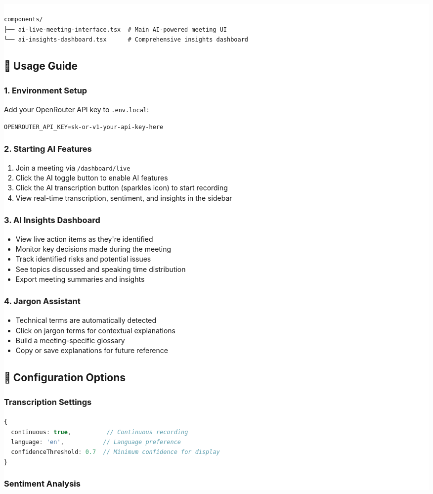 ```

components/
├── ai-live-meeting-interface.tsx  # Main AI-powered meeting UI
└── ai-insights-dashboard.tsx      # Comprehensive insights dashboard
```

## 🚀 Usage Guide

### 1. Environment Setup

Add your OpenRouter API key to `.env.local`:

```
OPENROUTER_API_KEY=sk-or-v1-your-api-key-here
```

### 2. Starting AI Features

1. Join a meeting via `/dashboard/live`
2. Click the AI toggle button to enable AI features
3. Click the AI transcription button (sparkles icon) to start recording
4. View real-time transcription, sentiment, and insights in the sidebar

### 3. AI Insights Dashboard

- View live action items as they're identified
- Monitor key decisions made during the meeting
- Track identified risks and potential issues
- See topics discussed and speaking time distribution
- Export meeting summaries and insights

### 4. Jargon Assistant

- Technical terms are automatically detected
- Click on jargon terms for contextual explanations
- Build a meeting-specific glossary
- Copy or save explanations for future reference

## 🔧 Configuration Options

### Transcription Settings

```typescript
{
  continuous: true,          // Continuous recording
  language: 'en',           // Language preference
  confidenceThreshold: 0.7  // Minimum confidence for display
}
```

### Sentiment Analysis

